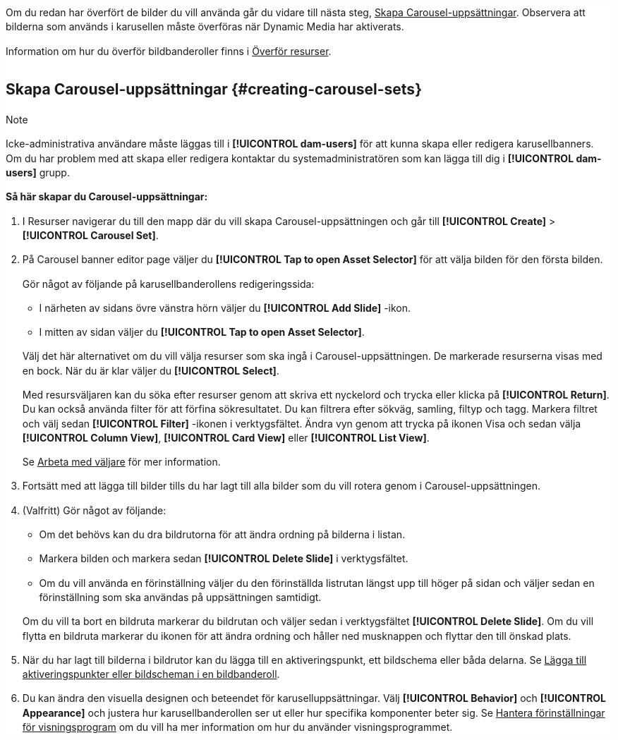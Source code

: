 Om du redan har överfört de bilder du vill använda går du vidare till nästa steg, [Skapa Carousel-uppsättningar](#creating-carousel-sets). Observera att bilderna som används i karusellen måste överföras när Dynamic Media har aktiverats.

Information om hur du överför bildbanderoller finns i [Överför resurser](/help/assets/manage-assets.md).

## Skapa Carousel-uppsättningar {#creating-carousel-sets}

>[!NOTE]
>
>Icke-administrativa användare måste läggas till i **[!UICONTROL dam-users]** för att kunna skapa eller redigera karusellbanners. Om du har problem med att skapa eller redigera kontaktar du systemadministratören som kan lägga till dig i **[!UICONTROL dam-users]** grupp.

**Så här skapar du Carousel-uppsättningar:**

1. I Resurser navigerar du till den mapp där du vill skapa Carousel-uppsättningen och går till **[!UICONTROL Create]** > **[!UICONTROL Carousel Set]**.
1. På Carousel banner editor page väljer du **[!UICONTROL Tap to open Asset Selector]** för att välja bilden för den första bilden.

   Gör något av följande på karusellbanderollens redigeringssida:

   * I närheten av sidans övre vänstra hörn väljer du **[!UICONTROL Add Slide]** -ikon.

   * I mitten av sidan väljer du **[!UICONTROL Tap to open Asset Selector]**.

   Välj det här alternativet om du vill välja resurser som ska ingå i Carousel-uppsättningen. De markerade resurserna visas med en bock. När du är klar väljer du **[!UICONTROL Select]**.

   Med resursväljaren kan du söka efter resurser genom att skriva ett nyckelord och trycka eller klicka på **[!UICONTROL Return]**. Du kan också använda filter för att förfina sökresultatet. Du kan filtrera efter sökväg, samling, filtyp och tagg. Markera filtret och välj sedan **[!UICONTROL Filter]** -ikonen i verktygsfältet. Ändra vyn genom att trycka på ikonen Visa och sedan välja **[!UICONTROL Column View]**, **[!UICONTROL Card View]** eller **[!UICONTROL List View]**.

   Se [Arbeta med väljare](/help/assets/working-with-selectors.md) för mer information.

1. Fortsätt med att lägga till bilder tills du har lagt till alla bilder som du vill rotera genom i Carousel-uppsättningen.
1. (Valfritt) Gör något av följande:

   * Om det behövs kan du dra bildrutorna för att ändra ordning på bilderna i listan.
   * Markera bilden och markera sedan **[!UICONTROL Delete Slide]** i verktygsfältet.

   * Om du vill använda en förinställning väljer du den förinställda listrutan längst upp till höger på sidan och väljer sedan en förinställning som ska användas på uppsättningen samtidigt.

   Om du vill ta bort en bildruta markerar du bildrutan och väljer sedan i verktygsfältet **[!UICONTROL Delete Slide]**. Om du vill flytta en bildruta markerar du ikonen för att ändra ordning och håller ned musknappen och flyttar den till önskad plats.

1. När du har lagt till bilderna i bildrutor kan du lägga till en aktiveringspunkt, ett bildschema eller båda delarna. Se [Lägga till aktiveringspunkter eller bildscheman i en bildbanderoll](#adding-hotspots-or-image-maps-to-an-image-banner).
1. Du kan ändra den visuella designen och beteendet för karuselluppsättningar. Välj **[!UICONTROL Behavior]** och **[!UICONTROL Appearance]** och justera hur karusellbanderollen ser ut eller hur specifika komponenter beter sig. Se [Hantera förinställningar för visningsprogram](/help/assets/viewer-presets.md) om du vill ha mer information om hur du använder visningsprogrammet.
